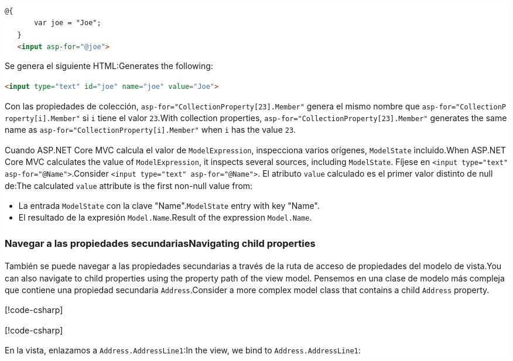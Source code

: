 ```HTML
@{
       var joe = "Joe";
   }
   <input asp-for="@joe">
```

<span data-ttu-id="ae9e4-236">Se genera el siguiente HTML:</span><span class="sxs-lookup"><span data-stu-id="ae9e4-236">Generates the following:</span></span>

```HTML
<input type="text" id="joe" name="joe" value="Joe">
```

<span data-ttu-id="ae9e4-237">Con las propiedades de colección, `asp-for="CollectionProperty[23].Member"` genera el mismo nombre que `asp-for="CollectionProperty[i].Member"` si `i` tiene el valor `23`.</span><span class="sxs-lookup"><span data-stu-id="ae9e4-237">With collection properties, `asp-for="CollectionProperty[23].Member"` generates the same name as `asp-for="CollectionProperty[i].Member"` when `i` has the value `23`.</span></span>

<span data-ttu-id="ae9e4-238">Cuando ASP.NET Core MVC calcula el valor de `ModelExpression`, inspecciona varios orígenes, `ModelState` incluido.</span><span class="sxs-lookup"><span data-stu-id="ae9e4-238">When ASP.NET Core MVC calculates the value of `ModelExpression`, it inspects several sources, including `ModelState`.</span></span> <span data-ttu-id="ae9e4-239">Fíjese en `<input type="text" asp-for="@Name">`.</span><span class="sxs-lookup"><span data-stu-id="ae9e4-239">Consider `<input type="text" asp-for="@Name">`.</span></span> <span data-ttu-id="ae9e4-240">El atributo `value` calculado es el primer valor distinto de null de:</span><span class="sxs-lookup"><span data-stu-id="ae9e4-240">The calculated `value` attribute is the first non-null value from:</span></span>

* <span data-ttu-id="ae9e4-241">La entrada `ModelState` con la clave "Name".</span><span class="sxs-lookup"><span data-stu-id="ae9e4-241">`ModelState` entry with key "Name".</span></span>
* <span data-ttu-id="ae9e4-242">El resultado de la expresión `Model.Name`.</span><span class="sxs-lookup"><span data-stu-id="ae9e4-242">Result of the expression `Model.Name`.</span></span>

### <a name="navigating-child-properties"></a><span data-ttu-id="ae9e4-243">Navegar a las propiedades secundarias</span><span class="sxs-lookup"><span data-stu-id="ae9e4-243">Navigating child properties</span></span>

<span data-ttu-id="ae9e4-244">También se puede navegar a las propiedades secundarias a través de la ruta de acceso de propiedades del modelo de vista.</span><span class="sxs-lookup"><span data-stu-id="ae9e4-244">You can also navigate to child properties using the property path of the view model.</span></span> <span data-ttu-id="ae9e4-245">Pensemos en una clase de modelo más compleja que contiene una propiedad secundaria `Address`.</span><span class="sxs-lookup"><span data-stu-id="ae9e4-245">Consider a more complex model class that contains a child `Address` property.</span></span>

[!code-csharp[](../../mvc/views/working-with-forms/sample/final/ViewModels/AddressViewModel.cs?highlight=1,2,3,4&range=5-8)]

[!code-csharp[](../../mvc/views/working-with-forms/sample/final/ViewModels/RegisterAddressViewModel.cs?highlight=8&range=5-13)]

<span data-ttu-id="ae9e4-246">En la vista, enlazamos a `Address.AddressLine1`:</span><span class="sxs-lookup"><span data-stu-id="ae9e4-246">In the view, we bind to `Address.AddressLine1`:</span></span>
